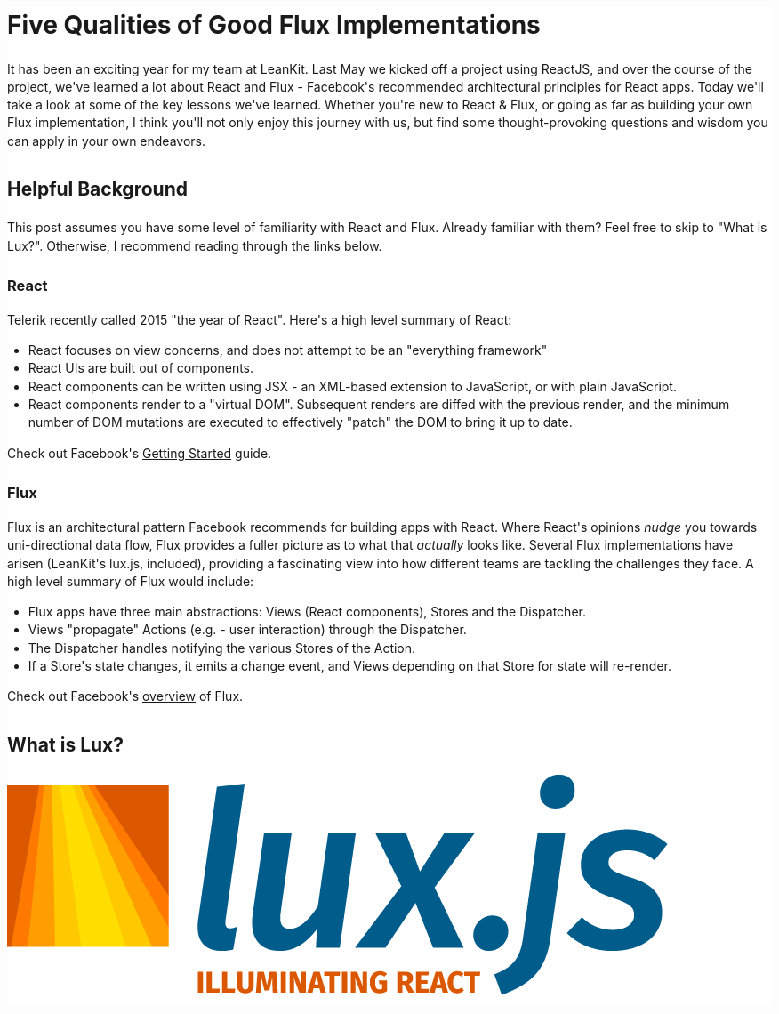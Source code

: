 # Five Qualities of Good Flux Implementations
It has been an exciting year for my team at LeanKit. Last May we kicked off a project using ReactJS, and over the course of the project, we've learned a lot about React and Flux - Facebook's recommended architectural principles for React apps. Today we'll take a look at some of the key lessons we've learned. Whether you're new to React & Flux, or going as far as building your own Flux implementation, I think you'll not only enjoy this journey with us, but find some thought-provoking questions and wisdom you can apply in your own endeavors.

## Helpful Background
This post assumes you have some level of familiarity with React and Flux. Already familiar with them? Feel free to skip to "What is Lux?". Otherwise, I recommend reading through the links below.

### React
[Telerik](http://developer.telerik.com/featured/introduction-to-the-react-javascript-framework/) recently called 2015 "the year of React". Here's a high level summary of React:

* React focuses on view concerns, and does not attempt to be an "everything framework"
* React UIs are built out of components.
* React components can be written using JSX - an XML-based extension to JavaScript, or with plain JavaScript.
* React components render to a "virtual DOM". Subsequent renders are diffed with the previous render, and the minimum number of DOM mutations are executed to effectively "patch" the DOM to bring it up to date.

Check out Facebook's [Getting Started](http://facebook.github.io/react/docs/getting-started.html) guide.

### Flux

Flux is an architectural pattern Facebook recommends for building apps with React. Where React's opinions *nudge* you towards uni-directional data flow, Flux provides a fuller picture as to what that *actually* looks like. Several Flux implementations have arisen (LeanKit's lux.js, included), providing a fascinating view into how different teams are tackling the challenges they face. A high level summary of Flux would include:

* Flux apps have three main abstractions: Views (React components), Stores and the Dispatcher.
* Views "propagate" Actions (e.g. - user interaction) through the Dispatcher.
* The Dispatcher handles notifying the various Stores of the Action.
* If a Store's state changes, it emits a change event, and Views depending on that Store for state will re-render.

Check out Facebook's [overview](http://facebook.github.io/flux/docs/overview.html#content) of Flux.


## What is Lux?

![](lux.png)
